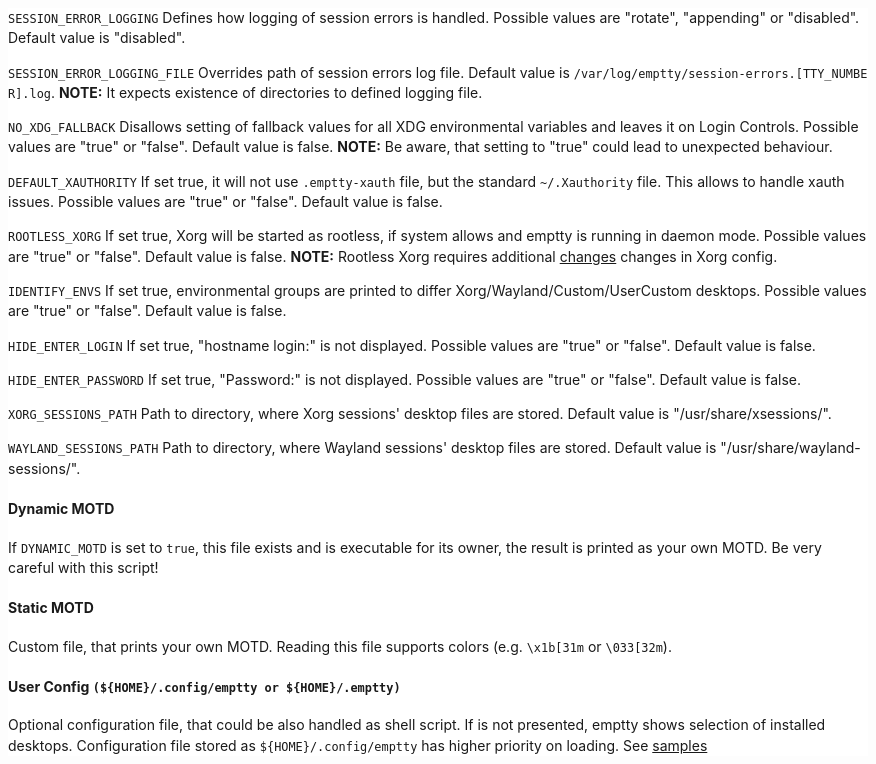 `SESSION_ERROR_LOGGING` Defines how logging of session errors is handled. Possible values are "rotate", "appending" or "disabled". Default value is "disabled".

`SESSION_ERROR_LOGGING_FILE` Overrides path of session errors log file. Default value is `/var/log/emptty/session-errors.[TTY_NUMBER].log`.
__NOTE:__ It expects existence of directories to defined logging file.

`NO_XDG_FALLBACK`
Disallows setting of fallback values for all XDG environmental variables and leaves it on Login Controls. Possible values are "true" or "false". Default value is false.
__NOTE:__ Be aware, that setting to "true" could lead to unexpected behaviour.

`DEFAULT_XAUTHORITY`
If set true, it will not use `.emptty-xauth` file, but the standard `~/.Xauthority` file. This allows to handle xauth issues. Possible values are "true" or "false". Default value is false.

`ROOTLESS_XORG`
If set true, Xorg will be started as rootless, if system allows and emptty is running in daemon mode. Possible values are "true" or "false". Default value is false.
__NOTE:__ Rootless Xorg requires additional [changes](#rootless-xorg) changes in Xorg config.

`IDENTIFY_ENVS`
If set true, environmental groups are printed to differ Xorg/Wayland/Custom/UserCustom desktops. Possible values are "true" or "false". Default value is false.

`HIDE_ENTER_LOGIN`
If set true, "hostname login:" is not displayed. Possible values are "true" or "false". Default value is false.

`HIDE_ENTER_PASSWORD`
If set true, "Password:" is not displayed. Possible values are "true" or "false". Default value is false.

`XORG_SESSIONS_PATH`
Path to directory, where Xorg sessions' desktop files are stored. Default value is "/usr/share/xsessions/".

`WAYLAND_SESSIONS_PATH`
Path to directory, where Wayland sessions' desktop files are stored. Default value is "/usr/share/wayland-sessions/".

#### Dynamic MOTD
If `DYNAMIC_MOTD` is set to `true`, this file exists and is executable for its owner, the result is printed as your own MOTD. Be very careful with this script!

#### Static MOTD
Custom file, that prints your own MOTD. Reading this file supports colors (e.g. `\x1b[31m` or `\033[32m`).

#### User Config `(${HOME}/.config/emptty or ${HOME}/.emptty)`
Optional configuration file, that could be also handled as shell script. If is not presented, emptty shows selection of installed desktops.
Configuration file stored as `${HOME}/.config/emptty` has higher priority on loading.
See [samples](SAMPLES.md#emptty-as-config)
